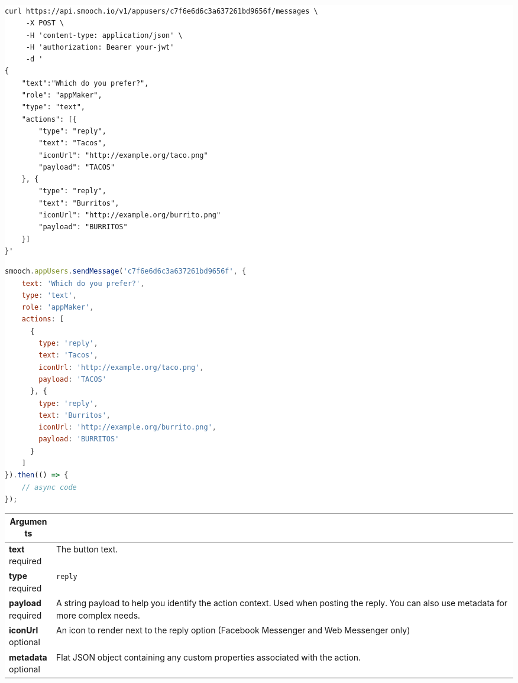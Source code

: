 ```shell
curl https://api.smooch.io/v1/appusers/c7f6e6d6c3a637261bd9656f/messages \
     -X POST \
     -H 'content-type: application/json' \
     -H 'authorization: Bearer your-jwt'
     -d '
{
    "text":"Which do you prefer?",
    "role": "appMaker",
    "type": "text",
    "actions": [{
        "type": "reply",
        "text": "Tacos",
        "iconUrl": "http://example.org/taco.png"
        "payload": "TACOS"
    }, {
        "type": "reply",
        "text": "Burritos",
        "iconUrl": "http://example.org/burrito.png"
        "payload": "BURRITOS"
    }]
}'
```
```js
smooch.appUsers.sendMessage('c7f6e6d6c3a637261bd9656f', {
    text: 'Which do you prefer?',
    type: 'text',
    role: 'appMaker',
    actions: [
      {
        type: 'reply',
        text: 'Tacos',
        iconUrl: 'http://example.org/taco.png',
        payload: 'TACOS'
      }, {
        type: 'reply',
        text: 'Burritos',
        iconUrl: 'http://example.org/burrito.png',
        payload: 'BURRITOS'
      }
    ]
}).then(() => {
    // async code
});
```

|  **Arguments**                |                  |
|------------------------------|----------------------------|
| **text**<br/><span class='req'>required</span>      | The button text. |
| **type**<br/><span class='req'>required</span>      | `reply` |
| **payload**<br/><span class='req'>required</span>   | A string payload to help you identify the action context. Used when posting the reply. You can also use metadata for more complex needs. |
| **iconUrl**<br/><span class='opt'>optional</span>   | An icon to render next to the reply option (Facebook Messenger and Web Messenger only) |
| **metadata**<br/><span class='opt'>optional</span>  | Flat JSON object containing any custom properties associated with the action. |
